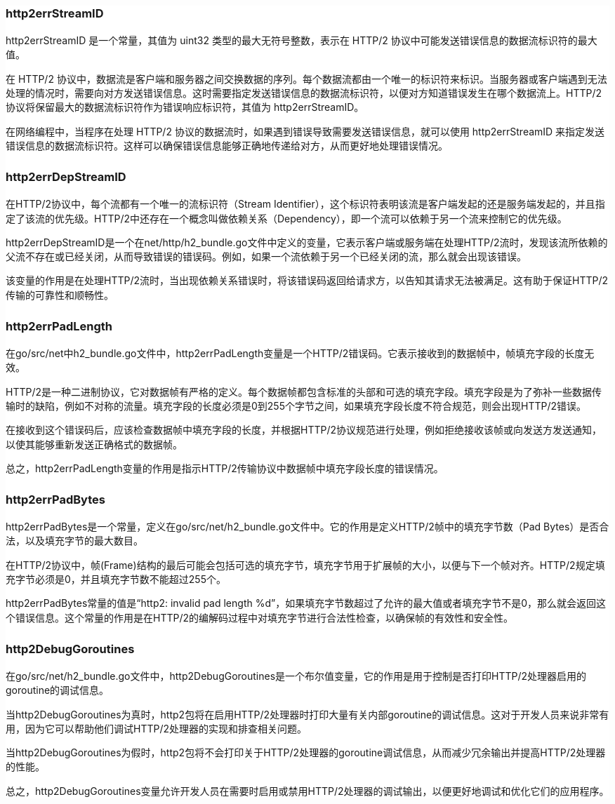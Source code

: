 

### http2errStreamID

http2errStreamID 是一个常量，其值为 uint32 类型的最大无符号整数，表示在 HTTP/2 协议中可能发送错误信息的数据流标识符的最大值。

在 HTTP/2 协议中，数据流是客户端和服务器之间交换数据的序列。每个数据流都由一个唯一的标识符来标识。当服务器或客户端遇到无法处理的情况时，需要向对方发送错误信息。这时需要指定发送错误信息的数据流标识符，以便对方知道错误发生在哪个数据流上。HTTP/2 协议将保留最大的数据流标识符作为错误响应标识符，其值为 http2errStreamID。

在网络编程中，当程序在处理 HTTP/2 协议的数据流时，如果遇到错误导致需要发送错误信息，就可以使用 http2errStreamID 来指定发送错误信息的数据流标识符。这样可以确保错误信息能够正确地传递给对方，从而更好地处理错误情况。



### http2errDepStreamID

在HTTP/2协议中，每个流都有一个唯一的流标识符（Stream Identifier），这个标识符表明该流是客户端发起的还是服务端发起的，并且指定了该流的优先级。HTTP/2中还存在一个概念叫做依赖关系（Dependency），即一个流可以依赖于另一个流来控制它的优先级。

http2errDepStreamID是一个在net/http/h2_bundle.go文件中定义的变量，它表示客户端或服务端在处理HTTP/2流时，发现该流所依赖的父流不存在或已经关闭，从而导致错误的错误码。例如，如果一个流依赖于另一个已经关闭的流，那么就会出现该错误。

该变量的作用是在处理HTTP/2流时，当出现依赖关系错误时，将该错误码返回给请求方，以告知其请求无法被满足。这有助于保证HTTP/2传输的可靠性和顺畅性。



### http2errPadLength

在go/src/net中h2_bundle.go文件中，http2errPadLength变量是一个HTTP/2错误码。它表示接收到的数据帧中，帧填充字段的长度无效。

HTTP/2是一种二进制协议，它对数据帧有严格的定义。每个数据帧都包含标准的头部和可选的填充字段。填充字段是为了弥补一些数据传输时的缺陷，例如不对称的流量。填充字段的长度必须是0到255个字节之间，如果填充字段长度不符合规范，则会出现HTTP/2错误。

在接收到这个错误码后，应该检查数据帧中填充字段的长度，并根据HTTP/2协议规范进行处理，例如拒绝接收该帧或向发送方发送通知，以使其能够重新发送正确格式的数据帧。

总之，http2errPadLength变量的作用是指示HTTP/2传输协议中数据帧中填充字段长度的错误情况。



### http2errPadBytes

http2errPadBytes是一个常量，定义在go/src/net/h2_bundle.go文件中。它的作用是定义HTTP/2帧中的填充字节数（Pad Bytes）是否合法，以及填充字节的最大数目。

在HTTP/2协议中，帧(Frame)结构的最后可能会包括可选的填充字节，填充字节用于扩展帧的大小，以便与下一个帧对齐。HTTP/2规定填充字节必须是0，并且填充字节数不能超过255个。

http2errPadBytes常量的值是“http2: invalid pad length %d”，如果填充字节数超过了允许的最大值或者填充字节不是0，那么就会返回这个错误信息。这个常量的作用是在HTTP/2的编解码过程中对填充字节进行合法性检查，以确保帧的有效性和安全性。



### http2DebugGoroutines

在go/src/net/h2_bundle.go文件中，http2DebugGoroutines是一个布尔值变量，它的作用是用于控制是否打印HTTP/2处理器启用的goroutine的调试信息。

当http2DebugGoroutines为真时，http2包将在启用HTTP/2处理器时打印大量有关内部goroutine的调试信息。这对于开发人员来说非常有用，因为它可以帮助他们调试HTTP/2处理器的实现和排查相关问题。

当http2DebugGoroutines为假时，http2包将不会打印关于HTTP/2处理器的goroutine调试信息，从而减少冗余输出并提高HTTP/2处理器的性能。

总之，http2DebugGoroutines变量允许开发人员在需要时启用或禁用HTTP/2处理器的调试输出，以便更好地调试和优化它们的应用程序。
